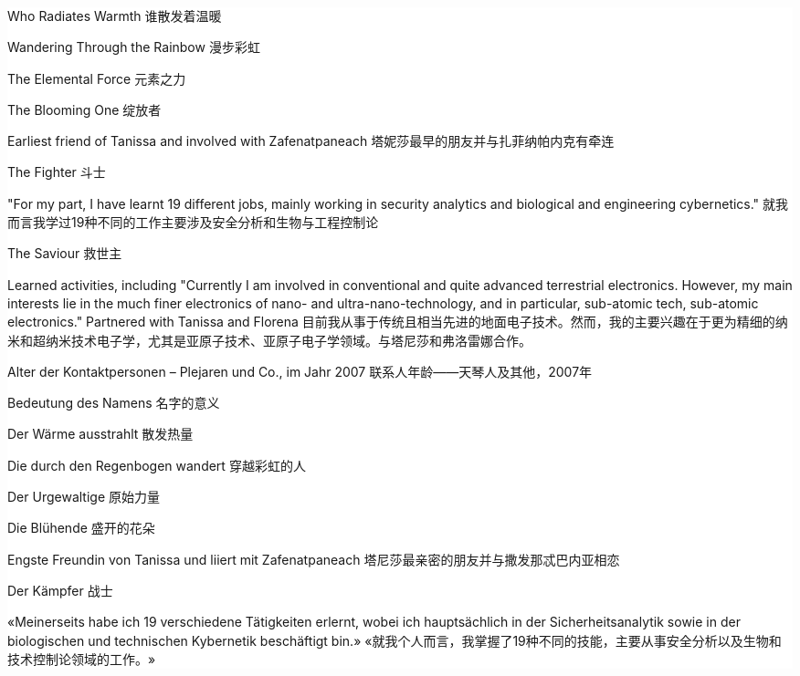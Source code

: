 Who Radiates Warmth
谁散发着温暖

Wandering Through the Rainbow
漫步彩虹

The Elemental Force
元素之力

The Blooming One
绽放者

Earliest friend of Tanissa and involved with Zafenatpaneach
塔妮莎最早的朋友并与扎菲纳帕内克有牵连

The Fighter
斗士

"For my part, I have learnt 19 different jobs, mainly working in security analytics and biological and engineering cybernetics."
就我而言我学过19种不同的工作主要涉及安全分析和生物与工程控制论

The Saviour
救世主

Learned activities, including "Currently I am involved in conventional and quite advanced terrestrial electronics. However, my main interests lie in the much finer electronics of nano- and ultra-nano-technology, and in particular, sub-atomic tech, sub-atomic electronics." Partnered with Tanissa and Florena
目前我从事于传统且相当先进的地面电子技术。然而，我的主要兴趣在于更为精细的纳米和超纳米技术电子学，尤其是亚原子技术、亚原子电子学领域。与塔尼莎和弗洛雷娜合作。

Alter der Kontaktpersonen – Plejaren und Co., im Jahr 2007
联系人年龄——天琴人及其他，2007年

Bedeutung des Namens
名字的意义

Der Wärme ausstrahlt
散发热量

Die durch den Regenbogen wandert
穿越彩虹的人

Der Urgewaltige
原始力量

Die Blühende
盛开的花朵

Engste Freundin von Tanissa und liiert mit Zafenatpaneach
塔尼莎最亲密的朋友并与撒发那忒巴内亚相恋

Der Kämpfer
战士

«Meinerseits habe ich 19 verschiedene Tätigkeiten erlernt, wobei ich hauptsächlich in der Sicherheitsanalytik sowie in der biologischen und technischen Kybernetik beschäftigt bin.»
«就我个人而言，我掌握了19种不同的技能，主要从事安全分析以及生物和技术控制论领域的工作。»
